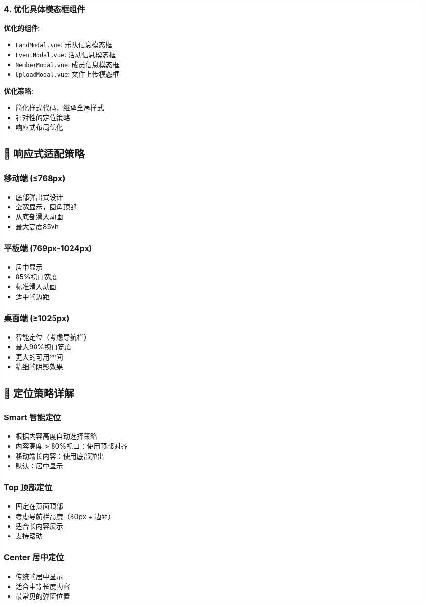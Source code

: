 ### 4. 优化具体模态框组件

**优化的组件**:
- `BandModal.vue`: 乐队信息模态框
- `EventModal.vue`: 活动信息模态框
- `MemberModal.vue`: 成员信息模态框
- `UploadModal.vue`: 文件上传模态框

**优化策略**:
- 简化样式代码，继承全局样式
- 针对性的定位策略
- 响应式布局优化

## 📱 响应式适配策略

### 移动端 (≤768px)
- 底部弹出式设计
- 全宽显示，圆角顶部
- 从底部滑入动画
- 最大高度85vh

### 平板端 (769px-1024px)
- 居中显示
- 85%视口宽度
- 标准滑入动画
- 适中的边距

### 桌面端 (≥1025px)
- 智能定位（考虑导航栏）
- 最大90%视口宽度
- 更大的可用空间
- 精细的阴影效果

## 🎨 定位策略详解

### Smart 智能定位
- 根据内容高度自动选择策略
- 内容高度 > 80%视口：使用顶部对齐
- 移动端长内容：使用底部弹出
- 默认：居中显示

### Top 顶部定位
- 固定在页面顶部
- 考虑导航栏高度（80px + 边距）
- 适合长内容展示
- 支持滚动

### Center 居中定位
- 传统的居中显示
- 适合中等长度内容
- 最常见的弹窗位置
